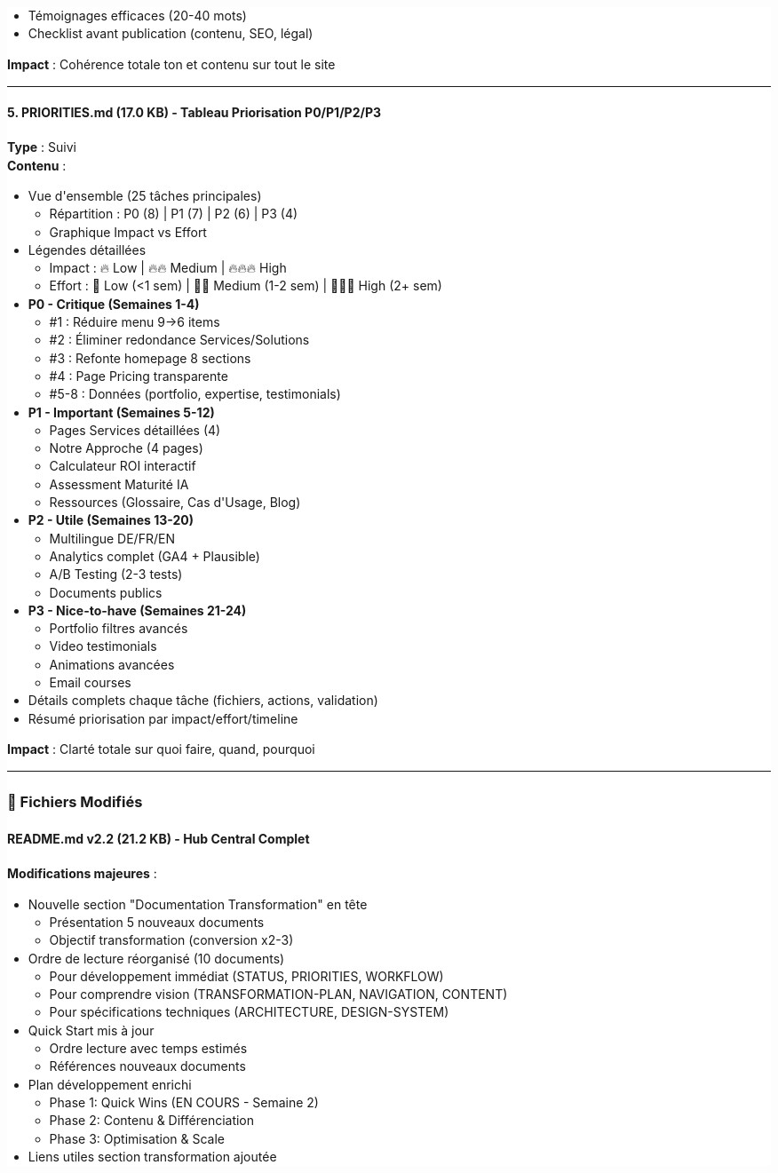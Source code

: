   - Témoignages efficaces (20-40 mots)
- Checklist avant publication (contenu, SEO, légal)

**Impact** : Cohérence totale ton et contenu sur tout le site

---

#### 5. PRIORITIES.md (17.0 KB) - Tableau Priorisation P0/P1/P2/P3
**Type** : Suivi  
**Contenu** :
- Vue d'ensemble (25 tâches principales)
  - Répartition : P0 (8) | P1 (7) | P2 (6) | P3 (4)
  - Graphique Impact vs Effort
- Légendes détaillées
  - Impact : 🔥 Low | 🔥🔥 Medium | 🔥🔥🔥 High
  - Effort : 🔧 Low (<1 sem) | 🔧🔧 Medium (1-2 sem) | 🔧🔧🔧 High (2+ sem)
- **P0 - Critique (Semaines 1-4)**
  - #1 : Réduire menu 9→6 items
  - #2 : Éliminer redondance Services/Solutions
  - #3 : Refonte homepage 8 sections
  - #4 : Page Pricing transparente
  - #5-8 : Données (portfolio, expertise, testimonials)
- **P1 - Important (Semaines 5-12)**
  - Pages Services détaillées (4)
  - Notre Approche (4 pages)
  - Calculateur ROI interactif
  - Assessment Maturité IA
  - Ressources (Glossaire, Cas d'Usage, Blog)
- **P2 - Utile (Semaines 13-20)**
  - Multilingue DE/FR/EN
  - Analytics complet (GA4 + Plausible)
  - A/B Testing (2-3 tests)
  - Documents publics
- **P3 - Nice-to-have (Semaines 21-24)**
  - Portfolio filtres avancés
  - Video testimonials
  - Animations avancées
  - Email courses
- Détails complets chaque tâche (fichiers, actions, validation)
- Résumé priorisation par impact/effort/timeline

**Impact** : Clarté totale sur quoi faire, quand, pourquoi

---

### 📝 Fichiers Modifiés

#### README.md v2.2 (21.2 KB) - Hub Central Complet
**Modifications majeures** :
- Nouvelle section "Documentation Transformation" en tête
  - Présentation 5 nouveaux documents
  - Objectif transformation (conversion x2-3)
- Ordre de lecture réorganisé (10 documents)
  - Pour développement immédiat (STATUS, PRIORITIES, WORKFLOW)
  - Pour comprendre vision (TRANSFORMATION-PLAN, NAVIGATION, CONTENT)
  - Pour spécifications techniques (ARCHITECTURE, DESIGN-SYSTEM)
- Quick Start mis à jour
  - Ordre lecture avec temps estimés
  - Références nouveaux documents
- Plan développement enrichi
  - Phase 1: Quick Wins (EN COURS - Semaine 2)
  - Phase 2: Contenu & Différenciation
  - Phase 3: Optimisation & Scale
- Liens utiles section transformation ajoutée
